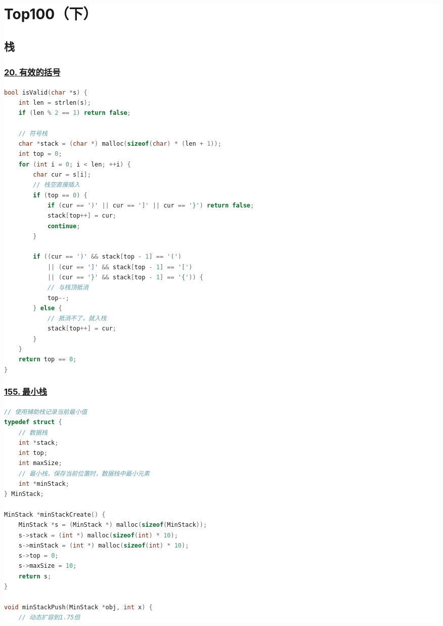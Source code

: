 # Top100（下）

## 栈

### [20. 有效的括号](https://leetcode.cn/problems/valid-parentheses/)

```c
bool isValid(char *s) {
    int len = strlen(s);
    if (len % 2 == 1) return false;

    // 符号栈
    char *stack = (char *) malloc(sizeof(char) * (len + 1));
    int top = 0;
    for (int i = 0; i < len; ++i) {
        char cur = s[i];
        // 栈空直接插入
        if (top == 0) {
            if (cur == ')' || cur == ']' || cur == '}') return false;
            stack[top++] = cur;
            continue;
        }

        if ((cur == ')' && stack[top - 1] == '(')
            || (cur == ']' && stack[top - 1] == '[')
            || (cur == '}' && stack[top - 1] == '{')) {
            // 与栈顶抵消
            top--;
        } else {
            // 抵消不了，就入栈
            stack[top++] = cur;
        }
    }
    return top == 0;
}
```

### [155. 最小栈](https://leetcode.cn/problems/min-stack/)

```c
// 使用辅助栈记录当前最小值
typedef struct {
    // 数据栈
    int *stack;
    int top;
    int maxSize;
    // 最小栈，保存当前位置时，数据栈中最小元素
    int *minStack;
} MinStack;

MinStack *minStackCreate() {
    MinStack *s = (MinStack *) malloc(sizeof(MinStack));
    s->stack = (int *) malloc(sizeof(int) * 10);
    s->minStack = (int *) malloc(sizeof(int) * 10);
    s->top = 0;
    s->maxSize = 10;
    return s;
}

void minStackPush(MinStack *obj, int x) {
    // 动态扩容到1.75倍
```